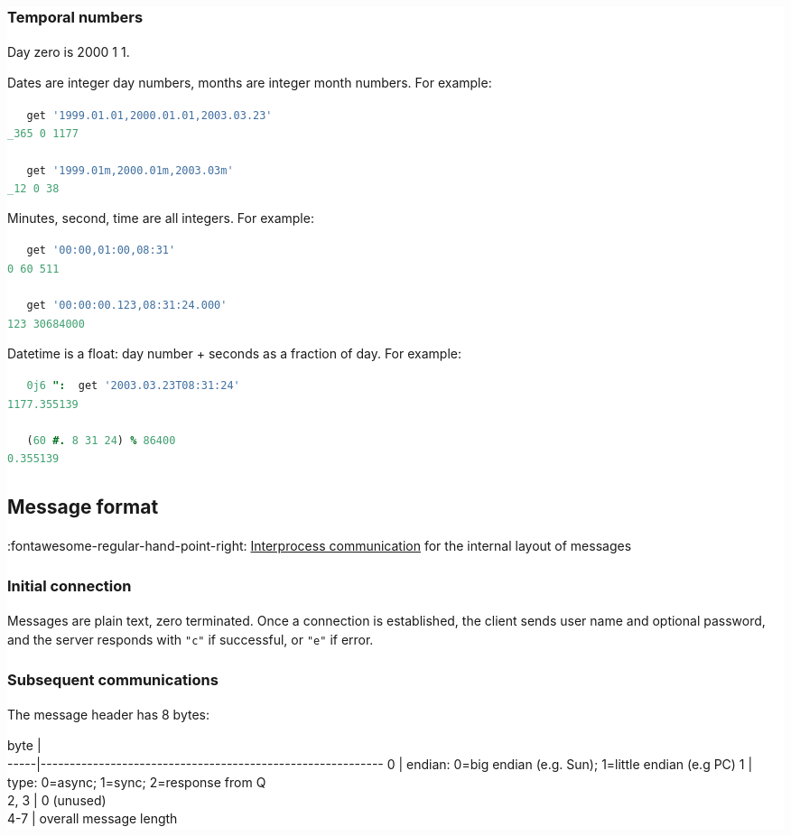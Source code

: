 
### Temporal numbers

Day zero is 2000 1 1.

Dates are integer day numbers, months are integer month numbers. For example:

```j
   get '1999.01.01,2000.01.01,2003.03.23'
_365 0 1177

   get '1999.01m,2000.01m,2003.03m'
_12 0 38
```

Minutes, second, time are all integers. For example:

```j
   get '00:00,01:00,08:31'
0 60 511

   get '00:00:00.123,08:31:24.000'
123 30684000
```

Datetime is a float: day number + seconds as a fraction of day. For example:

```j
   0j6 ":  get '2003.03.23T08:31:24'
1177.355139

   (60 #. 8 31 24) % 86400
0.355139
```


## Message format

:fontawesome-regular-hand-point-right: 
[Interprocess communication](../basics/ipc.md) for the internal layout of messages


### Initial connection

Messages are plain text, zero terminated. Once a connection is established, the client sends user name and optional password, and the server responds with `"c"` if successful, or `"e"` if error.


### Subsequent communications

The message header has 8 bytes:

byte |                                                           
-----|-----------------------------------------------------------
0    | endian: 0=big endian (e.g. Sun); 1=little endian (e.g PC) 
1    | type: 0=async; 1=sync; 2=response from Q                  
2, 3 | 0 (unused)                                                
4-7  | overall message length                                    
